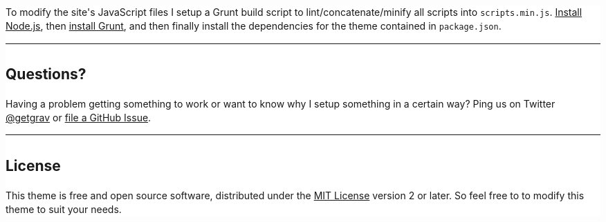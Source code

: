 To modify the site's JavaScript files I setup a Grunt build script to lint/concatenate/minify all scripts into `scripts.min.js`. [Install Node.js](http://nodejs.org/), then [install Grunt](http://gruntjs.com/getting-started), and then finally install the dependencies for the theme contained in `package.json`.

---

## Questions?

Having a problem getting something to work or want to know why I setup something in a certain way? Ping us on Twitter [@getgrav](http://twitter.com/getgrav) or [file a GitHub Issue](https://github.com/getgrav/grav-theme-hpstr/issues/new).

---

## License

This theme is free and open source software, distributed under the [MIT License](/LICENSE) version 2 or later. So feel free to to modify this theme to suit your needs.


